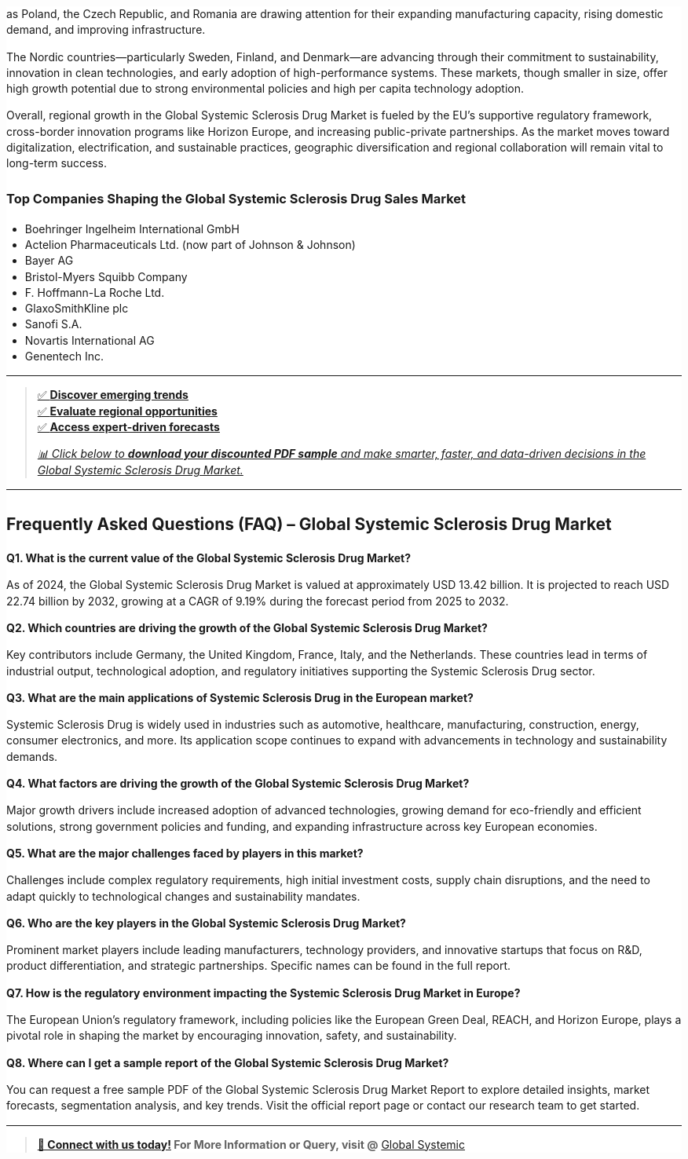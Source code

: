as Poland, the Czech Republic, and Romania are drawing attention for their expanding manufacturing capacity, rising domestic demand, and improving infrastructure.</p><p>The Nordic countries&mdash;particularly Sweden, Finland, and Denmark&mdash;are advancing through their commitment to sustainability, innovation in clean technologies, and early adoption of high-performance systems. These markets, though smaller in size, offer high growth potential due to strong environmental policies and high per capita technology adoption.</p><p>Overall, regional growth in the Global Systemic Sclerosis Drug Market is fueled by the EU&rsquo;s supportive regulatory framework, cross-border innovation programs like Horizon Europe, and increasing public-private partnerships. As the market moves toward digitalization, electrification, and sustainable practices, geographic diversification and regional collaboration will remain vital to long-term success.</p><p><h3>Top Companies Shaping the Global Systemic Sclerosis Drug Sales Market </h3><ul><li>Boehringer Ingelheim International GmbH</li><li>Actelion Pharmaceuticals Ltd. (now part of Johnson & Johnson)</li><li>Bayer AG</li><li>Bristol-Myers Squibb Company</li><li>F. Hoffmann-La Roche Ltd.</li><li>GlaxoSmithKline plc</li><li>Sanofi S.A.</li><li>Novartis International AG</li><li>Genentech Inc.</li></ul></p><hr /><blockquote><p><a href="https://www.marketresearchintellect.com/ask-for-discount/?rid=1024686&amp;amp;utm_source=Github-R&amp;amp;utm_medium=828">✅ <strong data-start="617" data-end="645">Discover emerging trends</strong></a><br data-start="645" data-end="648" /><a href="https://www.marketresearchintellect.com/ask-for-discount/?rid=1024686&amp;amp;utm_source=Github-R&amp;amp;utm_medium=828"> ✅ <strong data-start="650" data-end="685">Evaluate regional opportunities</strong></a><br data-start="685" data-end="688" /><a href="https://www.marketresearchintellect.com/ask-for-discount/?rid=1024686&amp;amp;utm_source=Github-R&amp;amp;utm_medium=828"> ✅ <strong data-start="690" data-end="724">Access expert-driven forecasts</strong></a></p><p class="" data-start="728" data-end="864"><em><a href="https://www.marketresearchintellect.com/ask-for-discount/?rid=1024686&amp;amp;utm_source=Github-R&amp;amp;utm_medium=828">📊 Click below to <strong data-start="746" data-end="785">download your discounted PDF sample</strong> and make smarter, faster, and data-driven decisions in the Global Systemic Sclerosis Drug Market.</a></em></p></blockquote><hr /><h2>Frequently Asked Questions (FAQ) &ndash; Global Systemic Sclerosis Drug Market</h2><p><strong>Q1. What is the current value of the Global Systemic Sclerosis Drug Market?</strong></p><p>As of 2024, the Global Systemic Sclerosis Drug Market is valued at approximately USD 13.42 billion. It is projected to reach USD 22.74 billion by 2032, growing at a CAGR of 9.19% during the forecast period from 2025 to 2032.</p><p><strong>Q2. Which countries are driving the growth of the Global Systemic Sclerosis Drug Market?</strong></p><p>Key contributors include Germany, the United Kingdom, France, Italy, and the Netherlands. These countries lead in terms of industrial output, technological adoption, and regulatory initiatives supporting the Systemic Sclerosis Drug sector.</p><p><strong>Q3. What are the main applications of Systemic Sclerosis Drug in the European market?</strong></p><p>Systemic Sclerosis Drug is widely used in industries such as automotive, healthcare, manufacturing, construction, energy, consumer electronics, and more. Its application scope continues to expand with advancements in technology and sustainability demands.</p><p><strong>Q4. What factors are driving the growth of the Global Systemic Sclerosis Drug Market?</strong></p><p>Major growth drivers include increased adoption of advanced technologies, growing demand for eco-friendly and efficient solutions, strong government policies and funding, and expanding infrastructure across key European economies.</p><p><strong>Q5. What are the major challenges faced by players in this market?</strong></p><p>Challenges include complex regulatory requirements, high initial investment costs, supply chain disruptions, and the need to adapt quickly to technological changes and sustainability mandates.</p><p><strong>Q6. Who are the key players in the Global Systemic Sclerosis Drug Market?</strong></p><p>Prominent market players include leading manufacturers, technology providers, and innovative startups that focus on R&amp;D, product differentiation, and strategic partnerships. Specific names can be found in the full report.</p><p><strong>Q7. How is the regulatory environment impacting the Systemic Sclerosis Drug Market in Europe?</strong></p><p>The European Union&rsquo;s regulatory framework, including policies like the European Green Deal, REACH, and Horizon Europe, plays a pivotal role in shaping the market by encouraging innovation, safety, and sustainability.</p><p><strong>Q8. Where can I get a sample report of the Global Systemic Sclerosis Drug Market?</strong></p><p>You can request a free sample PDF of the Global Systemic Sclerosis Drug Market Report to explore detailed insights, market forecasts, segmentation analysis, and key trends. Visit the official report page or contact our research team to get started.</p><hr /><blockquote><p><span class="font-[700]"><strong><a href="https://www.marketresearchintellect.com/product/global-systemic-sclerosis-drug-sales-market/?utm_source=Linkedin&utm_medium=828">📩 Connect with us today!</a> For More Information or Query, visit&nbsp;@</strong>&nbsp;</span><span class="font-[700]"><a href="https://www.marketresearchintellect.com/product/global-systemic-sclerosis-drug-sales-market/?utm_source=Linkedin&utm_medium=828" target="_blank" data-tracking-control-name="article-ssr-frontend-pulse_little-text-block" data-tracking-will-navigate="" data-test-link="">Global Systemic